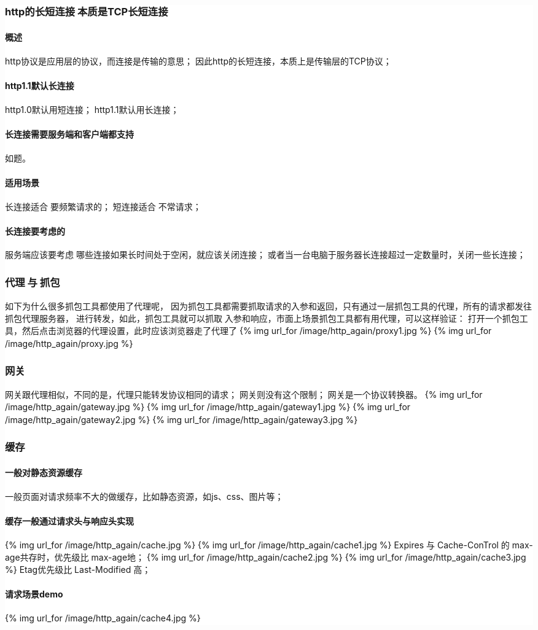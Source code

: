 ### http的长短连接 本质是TCP长短连接
#### 概述
http协议是应用层的协议，而连接是传输的意思；
因此http的长短连接，本质上是传输层的TCP协议；

#### http1.1默认长连接
http1.0默认用短连接；
http1.1默认用长连接；

#### 长连接需要服务端和客户端都支持
如题。

#### 适用场景
长连接适合 要频繁请求的；
短连接适合 不常请求；

#### 长连接要考虑的
服务端应该要考虑 哪些连接如果长时间处于空闲，就应该关闭连接；
或者当一台电脑于服务器长连接超过一定数量时，关闭一些长连接；

### 代理 与 抓包
如下为什么很多抓包工具都使用了代理呢，
因为抓包工具都需要抓取请求的入参和返回，只有通过一层抓包工具的代理，所有的请求都发往抓包代理服务器，
进行转发，如此，抓包工具就可以抓取 入参和响应，市面上场景抓包工具都有用代理，可以这样验证：
打开一个抓包工具，然后点击浏览器的代理设置，此时应该浏览器走了代理了
{% img url_for /image/http_again/proxy1.jpg %}
{% img url_for /image/http_again/proxy.jpg %}
### 网关
网关跟代理相似，不同的是，代理只能转发协议相同的请求；
网关则没有这个限制；
网关是一个协议转换器。
{% img url_for /image/http_again/gateway.jpg %}
{% img url_for /image/http_again/gateway1.jpg %}
{% img url_for /image/http_again/gateway2.jpg %}
{% img url_for /image/http_again/gateway3.jpg %}

### 缓存
#### 一般对静态资源缓存
一般页面对请求频率不大的做缓存，比如静态资源，如js、css、图片等；

#### 缓存一般通过请求头与响应头实现
{% img url_for /image/http_again/cache.jpg %}
{% img url_for /image/http_again/cache1.jpg %}
Expires 与 Cache-ConTrol 的 max-age共存时，优先级比 max-age地；
{% img url_for /image/http_again/cache2.jpg %}
{% img url_for /image/http_again/cache3.jpg %}
Etag优先级比 Last-Modified 高；


#### 请求场景demo
{% img url_for /image/http_again/cache4.jpg %}
